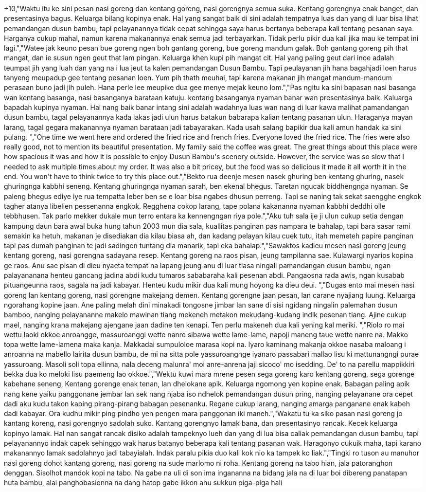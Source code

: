 +10,"Waktu itu ke sini pesan nasi goreng dan kentang goreng, nasi gorengnya semua suka. Kentang gorengnya enak banget, dan presentasinya bagus. Keluarga bilang kopinya enak. Hal yang sangat baik di sini adalah tempatnya luas dan yang di luar bisa lihat pemandangan dusun bambu, tapi pelayanannya tidak cepat sehingga saya harus bertanya beberapa kali tentang pesanan saya. Harganya cukup mahal, namun karena makanannya enak semua jadi terbayarkan. Tidak perlu pikir dua kali jika mau ke tempat ini lagi.","Watee jak keuno pesan bue goreng ngen boh gantang goreng, bue goreng mandum galak. Boh gantang goreng pih that mangat, dan ie susun ngen geut that lam pingan. Keluarga khen kupi pih mangat cit. Hal yang paling geut dari inoe adalah teumpat jih yang luah dan yang na i lua jeut ta kalen pemandangan Dusun Bambu. Tapi peulayanan jih hana bagahjadi loen harus tanyeng meupadup gee tentang pesanan loen. Yum pih thath meuhai, tapi karena makanan jih mangat mandum-mandum perasaan buno jadi jih puleh. Hana perle lee meupike dua gee menye mejak keuno lom.","Pas ngitu ka sini bapasan nasi basanga wan kentang basanga, nasi basanganya barataan katuju. kentang basanganya nyaman banar wan presentasinya baik. Kaluarga bapadah kupinya nyaman. Hal nang baik banar intang sini adalah wadahnya luas wan nang di luar kawa malihat pamandangan dusun bambu, tagal pelayanannya kada lakas jadi ulun harus batakun babarapa kalian tentang pasanan ulun. Haraganya mayan larang, tagal gegara makanannya nyaman barataan jadi tabayarakan. Kada usah salang bapikir dua kali amun handak ka sini pulang. ","One time we went here and ordered the fried rice and french fries. Everyone loved the fried rice. The fries were also really good, not to mention its beautiful presentation. My family said the coffee was great. The great things about this place were how spacious it was and how it is possible to enjoy Dusun Bambu's scenery outside. However, the service was so slow that I needed to ask multiple times about my order. It was also a bit pricey, but the food was so delicious it made it all worth it in the end. You won't have to think twice to try this place out.","Bekto rua deenje mesen nasek ghuring ben kentang ghuring, nasek ghuringnga kabbhi seneng. Kentang ghuringnga nyaman sarah, ben ekenal bhegus. Taretan ngucak biddhengnga nyaman. Se paleng bhegus ediye iye rua tempatta leber ben se e loar bisa ngabes dhusun perreng. Tapi se naning tak sekat saengghe engkok tagher atanya libelien pessenanna engkok. Regghena cokop larang, tape polana kakananna nyaman kabbhi deddhi olle tebbhusen. Tak parlo mekker dukale mun terro entara ka kennengngan riya pole.","Aku tuh sala ije ji ulun cukup setia dengan kampung daun bara awal buka hung tahun 2003 mun dia sala, kuallitas panginan pas nampara te bahalap, tapi bara sasar rami semakin ka hetuh, makanan je disediakan dia kilau biasa ah, dan kadang pelayan kilau cuek tutu, itah memeteh papire panginan tapi pas dumah panginan te jadi sadingen tuntang dia manarik, tapi eka bahalap.","Sawaktos kadieu mesen nasi goreng jeung kentang goreng, nasi gorengna sadayana resep. Kentang goreng na raos pisan, jeung tampilanna sae. Kulawargi nyarios kopina ge raos. Anu sae pisan di dieu nyaeta tempat na lapang jeung anu di luar tiasa ningali pamandangan dusun bambu, ngan palayananana henteu gancang jadina abdi kudu tumaros sababaraha kali pesenan abdi. Pangaosna rada awis, ngan kusabab pituangeunna raos, sagala na jadi kabayar. Henteu kudu mikir dua kali mung hoyong ka dieu deui. ","Dugas ento mai mesen nasi goreng lan kentang goreng, nasi gorengne makejang demen. Kentang gorengne jaan pesan, lan carane nyajiang luung. Keluarga ngorahang kopine jaan. Ane paling melah dini minakadi tongosne jimbar lan sane di sisi ngidang ningalin palemahan dusun bamboo, nanging pelayananne makelo mawinan tiang mekeneh metakon mekudang-kudang indik pesenan tiang. Ajine cukup mael, nanging krana  makejang ajengane jaan dadine ten kenapi. Ten perlu makeneh dua kali yening kal meriki. ","Riolo ro mai wettu laoki okkoe anroangge, massuroanggi wette nanre sibawa wette lame-lame, napoji maneng taue wette nanre na. Makko topa wette lame-lamena maka kanja. Makkadai sumpuloloe marasa kopi na. Iyaro kaminang makanja okkoe nasaba maloang i anroanna na mabello lairita dusun bambu, de mi na sitta pole yassuroangnge iyanaro passabari mallao lisu ki mattunangngi purae yassuroang. Masoli soli topa ellinna, nala deceng malunra' moi anre-anrena jaji sicoco' mo isedding. De' to na parellu mappikkiri bekka dua ko meloki lisu paemeng lao okkoe.","Wektu kuwi mara mrene pesen sega goreng karo kentang goreng, sega gorenge kabehane seneng, Kentang gorenge enak tenan, lan dhelokane apik. Keluarga ngomong yen kopine enak. Babagan paling apik nang kene yaiku panggonane jembar lan sek nang njaba iso ndhelok pemandangan dusun pring, nanging pelayanane ora cepet dadi aku kudu takon kaping pirang-pirang babagan pesenanku. Regane cukup larang, nanging amarga panganane enak kabeh dadi kabayar. Ora kudhu mikir ping pindho yen pengen mara panggonan iki maneh.","Wakatu tu ka siko pasan nasi goreng jo kantang koreng, nasi gorengnyo sadolah suko. Kantang gorengnyo lamak bana, dan presentasinyo rancak. Kecek keluarga kopinyo lamak. Hal nan sangat rancak disiko adalah tampeknyo lueh dan yang di lua bisa caliak pemandangan dusun bambu, tapi pelayanannyo indak capek sehinggo wak harus batanyo beberapa kali tentang pasanan wak. Haragonyo cukuik maha, tapi karano makanannyo lamak sadolahnyo jadi tabayialah. Indak paralu pikia duo kali kok nio ka tampek ko liak.","Tingki ro tuson au manuhor nasi goreng dohot kantang goreng, nasi goreng na sude marlomo ni roha. Kentang goreng na tabo hian, jala patoranghon denggan. Sisolhot mandok kopi na tabo. Na gabe na uli di son ima ingananna na bidang jala na di luar boi dibereng panatapan huta bambu, alai panghobasionna na dang  hatop gabe ikkon ahu sukkun piga-piga hali